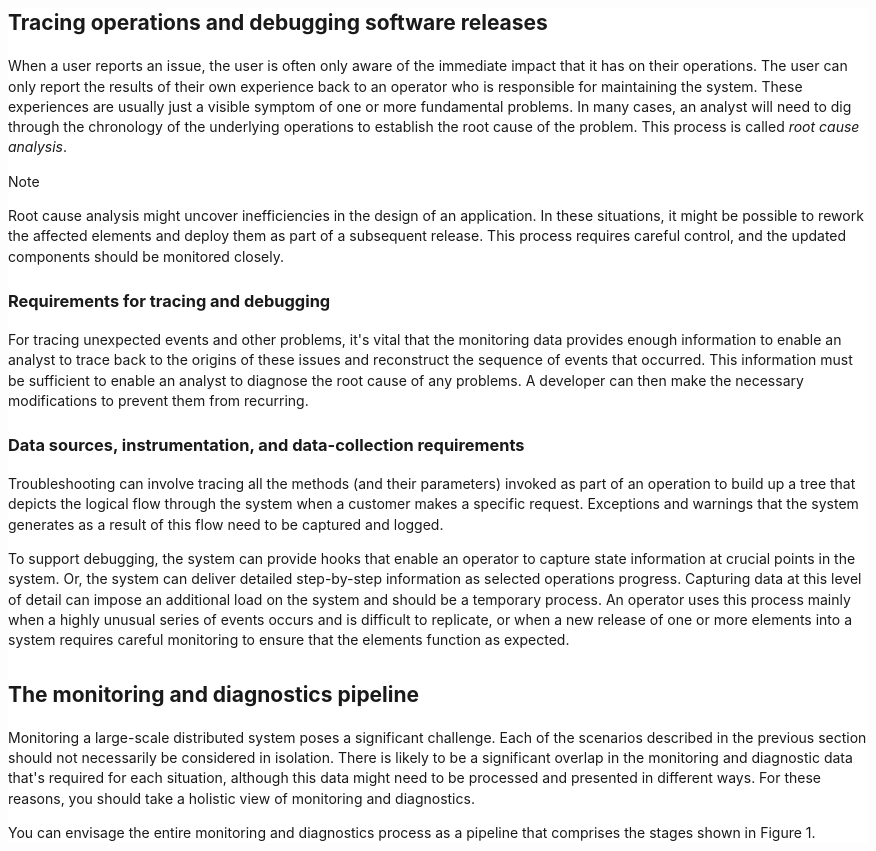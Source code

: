 ## Tracing operations and debugging software releases

When a user reports an issue, the user is often only aware of the immediate impact that it has on their operations. The user can only report the results of their own experience back to an operator who is responsible for maintaining the system. These experiences are usually just a visible symptom of one or more fundamental problems. In many cases, an analyst will need to dig through the chronology of the underlying operations to establish the root cause of the problem. This process is called *root cause analysis*.

> [!NOTE]
> Root cause analysis might uncover inefficiencies in the design of an application. In these situations, it might be possible to rework the affected elements and deploy them as part of a subsequent release. This process requires careful control, and the updated components should be monitored closely.

### Requirements for tracing and debugging

For tracing unexpected events and other problems, it's vital that the monitoring data provides enough information to enable an analyst to trace back to the origins of these issues and reconstruct the sequence of events that occurred. This information must be sufficient to enable an analyst to diagnose the root cause of any problems. A developer can then make the necessary modifications to prevent them from recurring.

### Data sources, instrumentation, and data-collection requirements

Troubleshooting can involve tracing all the methods (and their parameters) invoked as part of an operation to build up a tree that depicts the logical flow through the system when a customer makes a specific request. Exceptions and warnings that the system generates as a result of this flow need to be captured and logged.

To support debugging, the system can provide hooks that enable an operator to capture state information at crucial points in the system. Or, the system can deliver detailed step-by-step information as selected operations progress. Capturing data at this level of detail can impose an additional load on the system and should be a temporary process. An operator uses this process mainly when a highly unusual series of events occurs and is difficult to replicate, or when a new release of one or more elements into a system requires careful monitoring to ensure that the elements function as expected.

## The monitoring and diagnostics pipeline

Monitoring a large-scale distributed system poses a significant challenge. Each of the scenarios described in the previous section should not necessarily be considered in isolation. There is likely to be a significant overlap in the monitoring and diagnostic data that's required for each situation, although this data might need to be processed and presented in different ways. For these reasons, you should take a holistic view of monitoring and diagnostics.

You can envisage the entire monitoring and diagnostics process as a pipeline that comprises the stages shown in Figure 1.
